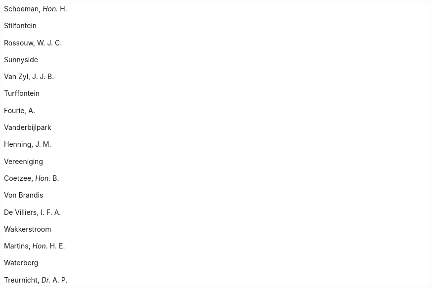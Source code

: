 <td><p>Schoeman, <i>Hon.</i> H.</p></td>

</tr>

<tr>

<td><p>Stilfontein</p></td>

<td><p>Rossouw, W. J. C.</p></td>

</tr>

<tr>

<td><p>Sunnyside</p></td>

<td><p>Van Zyl, J. J. B.</p></td>

</tr>

<tr>

<td><p>Turffontein</p></td>

<td><p>Fourie, A.</p></td>

</tr>

<tr>

<td><p>Vanderbijlpark</p></td>

<td><p>Henning, J. M.</p></td>

</tr>

<tr>

<td><p>Vereeniging</p></td>

<td><p>Coetzee, <i>Hon.</i> B.</p></td>

</tr>

<tr>

<td><p>Von Brandis</p></td>

<td><p>De Villiers, I. F. A.</p></td>

</tr>

<tr>

<td><p>Wakkerstroom</p></td>

<td><p>Martins, <i>Hon.</i> H. E.</p></td>

</tr>

<tr>

<td><p>Waterberg</p></td>

<td><p>Treurnicht, <i>Dr.</i> A. P.</p></td>
